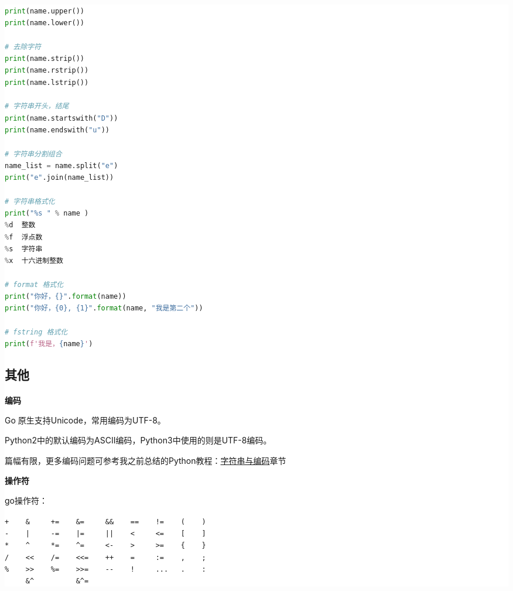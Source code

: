 ```python
print(name.upper())
print(name.lower())

# 去除字符
print(name.strip())
print(name.rstrip())
print(name.lstrip())

# 字符串开头，结尾
print(name.startswith("D"))
print(name.endswith("u"))

# 字符串分割组合
name_list = name.split("e")
print("e".join(name_list))

# 字符串格式化
print("%s " % name )
%d	整数
%f	浮点数
%s	字符串
%x	十六进制整数

# format 格式化 
print("你好，{}".format(name))
print("你好，{0}, {1}".format(name, "我是第二个"))

# fstring 格式化
print(f'我是，{name}')
```

## 其他 

**编码**

Go 原生支持Unicode，常用编码为UTF-8。

Python2中的默认编码为ASCII编码，Python3中使用的则是UTF-8编码。

篇幅有限，更多编码问题可参考我之前总结的Python教程：[字符串与编码](https://pylixm.top/python_start/#/src/c03_start?id=%e5%ad%97%e7%ac%a6%e7%bc%96%e7%a0%81)章节

**操作符**

go操作符：

```
+    &     +=    &=     &&    ==    !=    (    )
-    |     -=    |=     ||    <     <=    [    ]
*    ^     *=    ^=     <-    >     >=    {    }
/    <<    /=    <<=    ++    =     :=    ,    ;
%    >>    %=    >>=    --    !     ...   .    :
     &^          &^=
```
